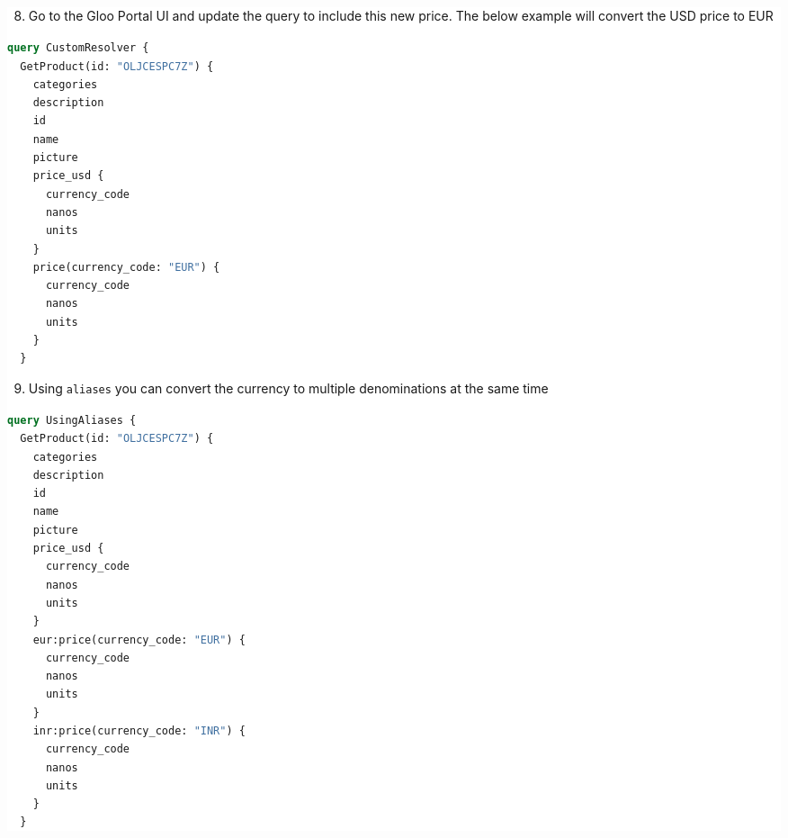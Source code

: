 8. Go to the Gloo Portal UI and update the query to include this new price. The below example will convert the USD price to EUR
```graphql
query CustomResolver {
  GetProduct(id: "OLJCESPC7Z") {
    categories
    description
    id
    name
    picture
    price_usd {
      currency_code
      nanos
      units
    }
    price(currency_code: "EUR") {
      currency_code
      nanos
      units
    }
  }
```

9. Using `aliases` you can convert the currency to multiple denominations at the same time
```graphql
query UsingAliases {
  GetProduct(id: "OLJCESPC7Z") {
    categories
    description
    id
    name
    picture
    price_usd {
      currency_code
      nanos
      units
    }
    eur:price(currency_code: "EUR") {
      currency_code
      nanos
      units
    }
    inr:price(currency_code: "INR") {
      currency_code
      nanos
      units
    }
  }
```